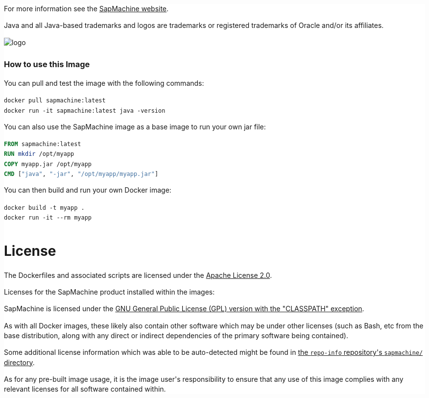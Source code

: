 For more information see the [SapMachine website](https://sapmachine.io).

Java and all Java-based trademarks and logos are trademarks or registered trademarks of Oracle and/or its affiliates.

![logo](https://raw.githubusercontent.com/docker-library/docs/7ce76bc750f7a81f6a6eab30a93deb061c4be75e/sapmachine/logo.png)

### How to use this Image

You can pull and test the image with the following commands:

```console
docker pull sapmachine:latest
docker run -it sapmachine:latest java -version
```

You can also use the SapMachine image as a base image to run your own jar file:

```dockerfile
FROM sapmachine:latest
RUN mkdir /opt/myapp
COPY myapp.jar /opt/myapp
CMD ["java", "-jar", "/opt/myapp/myapp.jar"]
```

You can then build and run your own Docker image:

```console
docker build -t myapp .
docker run -it --rm myapp
```

# License

The Dockerfiles and associated scripts are licensed under the [Apache License 2.0](http://www.apache.org/licenses/LICENSE-2.0.html).

Licenses for the SapMachine product installed within the images:

SapMachine is licensed under the [GNU General Public License (GPL) version with the "CLASSPATH" exception](https://github.com/SAP/SapMachine/blob/sapmachine/LICENSE).

As with all Docker images, these likely also contain other software which may be under other licenses (such as Bash, etc from the base distribution, along with any direct or indirect dependencies of the primary software being contained).

Some additional license information which was able to be auto-detected might be found in [the `repo-info` repository's `sapmachine/` directory](https://github.com/docker-library/repo-info/tree/master/repos/sapmachine).

As for any pre-built image usage, it is the image user's responsibility to ensure that any use of this image complies with any relevant licenses for all software contained within.
